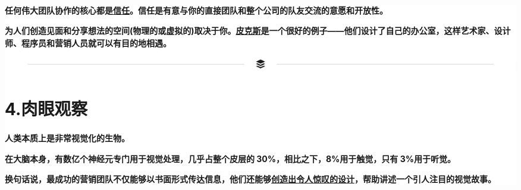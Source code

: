 **任何伟大团队协作的核心都是[信任](https://open.buffer.com/trust-remote-team/)。信任是有意与你的直接团队和整个公司的队友交流的意愿和开放性。**

**为人们创造见面和分享想法的空间(物理的或虚拟的)取决于你。[皮克斯](http://www.businessinsider.com/steve-jobs-designing-pixar-office-2015-3)是一个很好的例子——他们设计了自己的办公室，这样艺术家、设计师、程序员和营销人员就可以有目的地相遇。**

**![](img/87ef3dc88ed6d8f565d71166205dfa1f.png)**

# **4.肉眼观察**

**人类本质上是非常视觉化的生物。**

**在大脑本身，有数亿个神经元专门用于视觉处理，几乎占整个皮层的 30%，相比之下，8%用于触觉，只有 3%用于听觉。**

**换句话说，最成功的营销团队不仅能够以书面形式传达信息，他们还能够[创造出令人惊叹的设计](https://blog.bufferapp.com/social-media-design-tips)，帮助讲述一个引人注目的视觉故事。**
